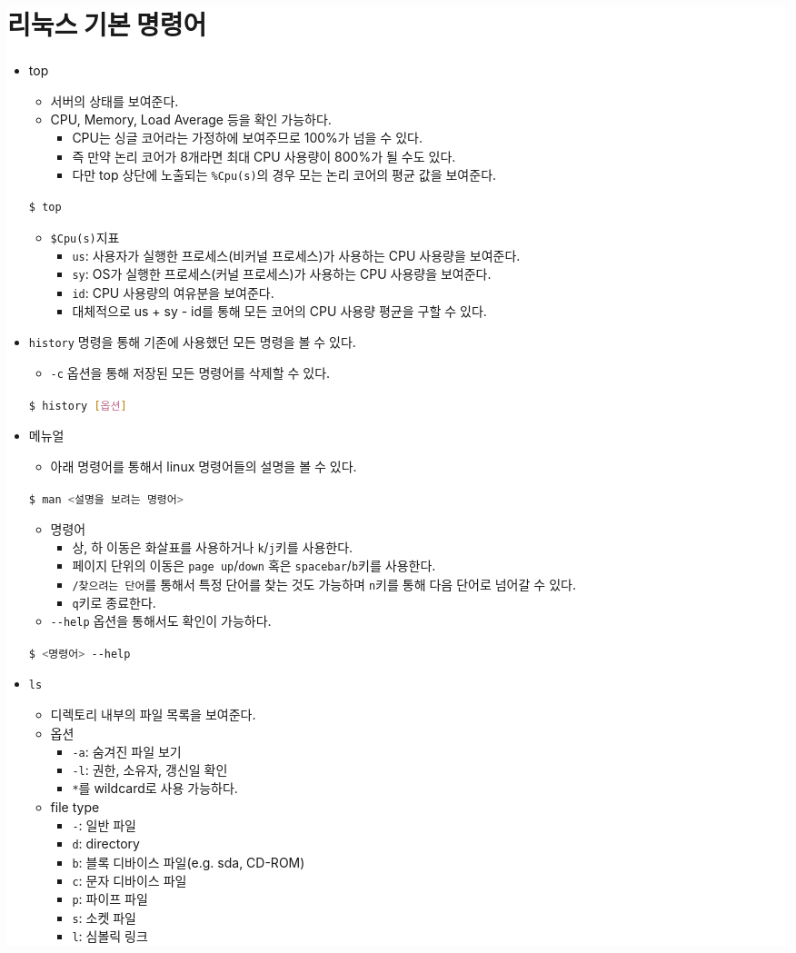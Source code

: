 # 리눅스 기본 명령어

- top

  - 서버의 상태를 보여준다.
  - CPU, Memory, Load Average 등을 확인 가능하다.
    - CPU는 싱글 코어라는 가정하에 보여주므로 100%가 넘을 수 있다.
    - 즉 만약 논리 코어가 8개라면 최대 CPU 사용량이 800%가 될 수도 있다.
    - 다만 top 상단에 노출되는 `%Cpu(s)`의 경우 모는 논리 코어의 평균 값을 보여준다.
  
  ```bash
  $ top
  ```
  
  - `$Cpu(s)`지표
    - `us`: 사용자가 실행한 프로세스(비커널 프로세스)가 사용하는 CPU 사용량을 보여준다.
    - `sy`: OS가 실행한 프로세스(커널 프로세스)가 사용하는 CPU 사용량을 보여준다.
    - `id`: CPU 사용량의 여유분을 보여준다.
    - 대체적으로 us + sy - id를 통해 모든 코어의 CPU 사용량 평균을 구할 수 있다.



- `history` 명령을 통해 기존에 사용했던 모든 명령을 볼 수 있다.

  - `-c` 옵션을 통해 저장된 모든 명령어를 삭제할 수 있다.

  ```bash
  $ history [옵션]
  ```



- 메뉴얼

  - 아래 명령어를 통해서 linux 명령어들의 설명을 볼 수 있다.

  ```bash
  $ man <설명을 보려는 명령어>
  ```

  - 명령어
    - 상, 하 이동은 화살표를 사용하거나 `k`/`j`키를 사용한다.
    - 페이지 단위의 이동은 `page up`/`down` 혹은 `spacebar`/`b`키를 사용한다.
    - `/찾으려는 단어`를 통해서 특정 단어를 찾는 것도 가능하며 `n`키를 통해 다음 단어로 넘어갈 수 있다.
    - `q`키로 종료한다.
  - `--help` 옵션을 통해서도 확인이 가능하다.

  ```bash
  $ <명령어> --help
  ```



- `ls`

  - 디렉토리 내부의 파일 목록을 보여준다.
  - 옵션
    - `-a`: 숨겨진 파일 보기
    - `-l`: 권한, 소유자, 갱신일 확인
    - `*`를 wildcard로 사용 가능하다.
  - file type
    - `-`: 일반 파일
    - `d`: directory
    - `b`: 블록 디바이스 파일(e.g. sda, CD-ROM)
    - `c`: 문자 디바이스 파일
    - `p`: 파이프 파일
    - `s`: 소켓 파일
    - `l`: 심볼릭 링크
  